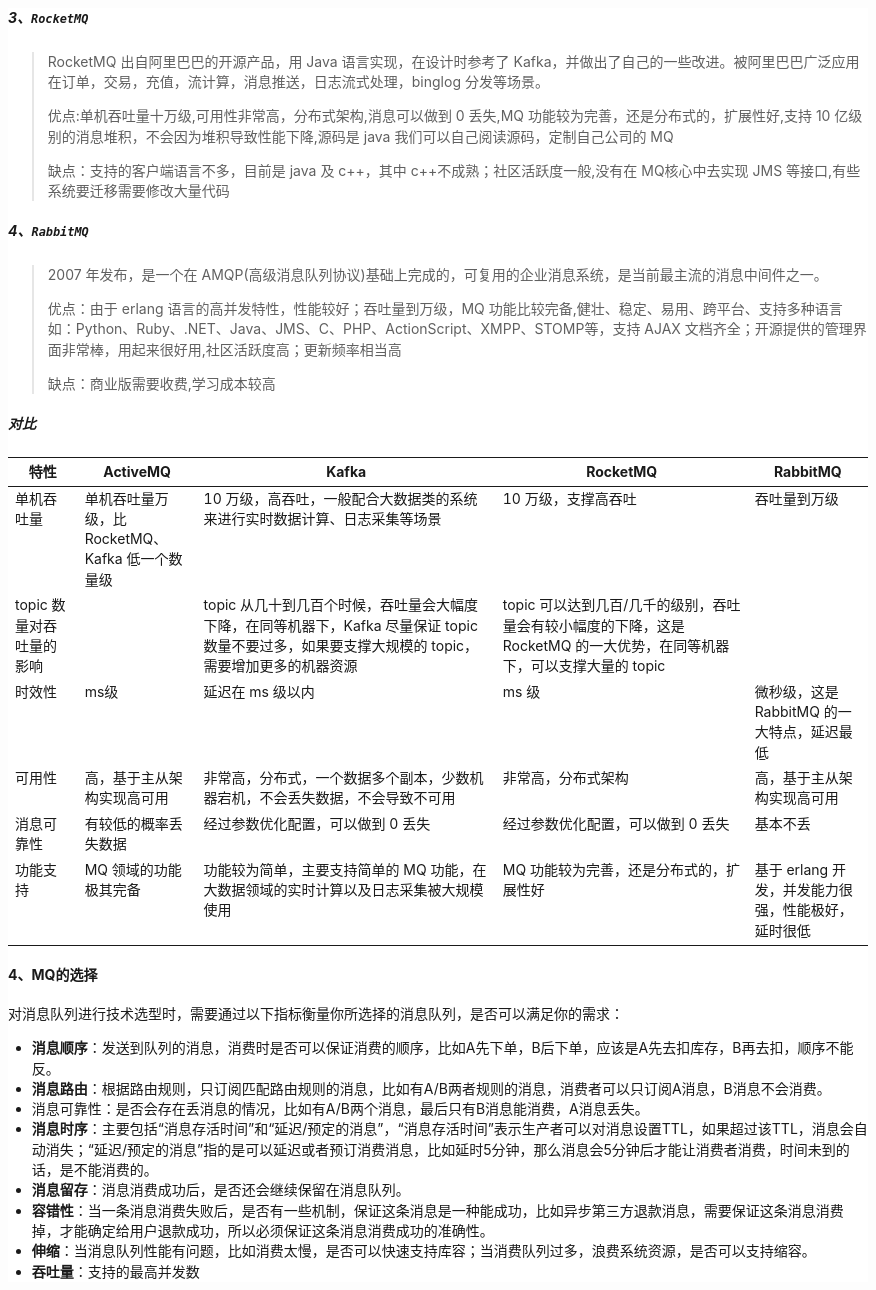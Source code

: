 

##### 3、`RocketMQ`

> RocketMQ 出自阿里巴巴的开源产品，用 Java 语言实现，在设计时参考了 Kafka，并做出了自己的一些改进。被阿里巴巴广泛应用在订单，交易，充值，流计算，消息推送，日志流式处理，binglog 分发等场景。
>
> 优点:单机吞吐量十万级,可用性非常高，分布式架构,消息可以做到 0 丢失,MQ 功能较为完善，还是分布式的，扩展性好,支持 10 亿级别的消息堆积，不会因为堆积导致性能下降,源码是 java 我们可以自己阅读源码，定制自己公司的 MQ
>
> 缺点：支持的客户端语言不多，目前是 java 及 c++，其中 c++不成熟；社区活跃度一般,没有在 MQ核心中去实现 JMS 等接口,有些系统要迁移需要修改大量代码



##### 4、`RabbitMQ`

> 2007 年发布，是一个在 AMQP(高级消息队列协议)基础上完成的，可复用的企业消息系统，是当前最主流的消息中间件之一。
>
> 优点：由于 erlang 语言的高并发特性，性能较好；吞吐量到万级，MQ 功能比较完备,健壮、稳定、易用、跨平台、支持多种语言 如：Python、Ruby、.NET、Java、JMS、C、PHP、ActionScript、XMPP、STOMP等，支持 AJAX 文档齐全；开源提供的管理界面非常棒，用起来很好用,社区活跃度高；更新频率相当高
>
> 缺点：商业版需要收费,学习成本较高



##### 对比

| 特性                     | ActiveMQ                                        | Kafka                                                        | RocketMQ                                                     | RabbitMQ                                           |
| ------------------------ | ----------------------------------------------- | ------------------------------------------------------------ | ------------------------------------------------------------ | -------------------------------------------------- |
| 单机吞吐量               | 单机吞吐量万级，比 RocketMQ、Kafka 低一个数量级 | 10 万级，高吞吐，一般配合大数据类的系统来进行实时数据计算、日志采集等场景 | 10 万级，支撑高吞吐                                          | 吞吐量到万级                                       |
| topic 数量对吞吐量的影响 |                                                 | topic 从几十到几百个时候，吞吐量会大幅度下降，在同等机器下，Kafka 尽量保证 topic 数量不要过多，如果要支撑大规模的 topic，需要增加更多的机器资源 | topic 可以达到几百/几千的级别，吞吐量会有较小幅度的下降，这是 RocketMQ 的一大优势，在同等机器下，可以支撑大量的 topic |                                                    |
| 时效性                   | ms级                                            | 延迟在 ms 级以内                                             | ms 级                                                        | 微秒级，这是 RabbitMQ 的一大特点，延迟最低         |
| 可用性                   | 高，基于主从架构实现高可用                      | 非常高，分布式，一个数据多个副本，少数机器宕机，不会丢失数据，不会导致不可用 | 非常高，分布式架构                                           | 高，基于主从架构实现高可用                         |
| 消息可靠性               | 有较低的概率丢失数据                            | 经过参数优化配置，可以做到 0 丢失                            | 经过参数优化配置，可以做到 0 丢失                            | 基本不丢                                           |
| 功能支持                 | MQ 领域的功能极其完备                           | 功能较为简单，主要支持简单的 MQ 功能，在大数据领域的实时计算以及日志采集被大规模使用 | MQ 功能较为完善，还是分布式的，扩展性好                      | 基于 erlang 开发，并发能力很强，性能极好，延时很低 |



####  4、MQ的选择

对消息队列进行技术选型时，需要通过以下指标衡量你所选择的消息队列，是否可以满足你的需求：

- **消息顺序**：发送到队列的消息，消费时是否可以保证消费的顺序，比如A先下单，B后下单，应该是A先去扣库存，B再去扣，顺序不能反。
- **消息路由**：根据路由规则，只订阅匹配路由规则的消息，比如有A/B两者规则的消息，消费者可以只订阅A消息，B消息不会消费。
- 消息可靠性：是否会存在丢消息的情况，比如有A/B两个消息，最后只有B消息能消费，A消息丢失。
- **消息时序**：主要包括“消息存活时间”和“延迟/预定的消息”，“消息存活时间”表示生产者可以对消息设置TTL，如果超过该TTL，消息会自动消失；“延迟/预定的消息”指的是可以延迟或者预订消费消息，比如延时5分钟，那么消息会5分钟后才能让消费者消费，时间未到的话，是不能消费的。
- **消息留存**：消息消费成功后，是否还会继续保留在消息队列。
- **容错性**：当一条消息消费失败后，是否有一些机制，保证这条消息是一种能成功，比如异步第三方退款消息，需要保证这条消息消费掉，才能确定给用户退款成功，所以必须保证这条消息消费成功的准确性。
- **伸缩**：当消息队列性能有问题，比如消费太慢，是否可以快速支持库容；当消费队列过多，浪费系统资源，是否可以支持缩容。
- **吞吐量**：支持的最高并发数


